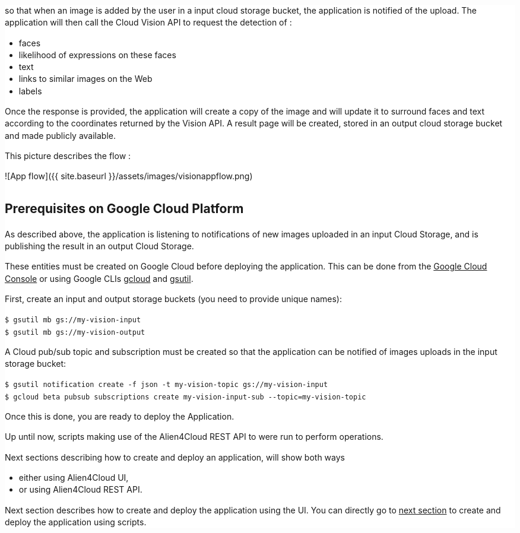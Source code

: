 so that when an image is added by the user in a input cloud storage bucket, the application is notified of the upload. The application will then call the Cloud Vision API to request the detection of :
  * faces
  * likelihood of expressions on these faces
  * text
  * links to similar images on the Web
  * labels

Once the response is provided, the application will create a copy of the image and will update it to surround faces and text according to the coordinates returned by the Vision API.
A result page will be created, stored in an output cloud storage bucket and made publicly available.

This picture describes the flow :

![App flow]({{ site.baseurl }}/assets/images/visionappflow.png)

## Prerequisites on Google Cloud Platform <a name="prereqGCP"></a>

As described above, the application is listening to notifications of new images
uploaded in an input Cloud Storage, and is publishing the result in an output
Cloud Storage.

These entities must be created on Google Cloud before deploying the application.
This can be done from the [Google Cloud Console](https://console.cloud.google.com/) or using Google CLIs [gcloud](https://cloud.google.com/sdk/) and  [gsutil](https://cloud.google.com/storage/docs/gsutil_install).

First, create an input and output storage buckets (you need to provide unique names):
```
$ gsutil mb gs://my-vision-input
$ gsutil mb gs://my-vision-output
```

A Cloud pub/sub topic and subscription must be created so that the application can be notified
of images uploads in the input storage bucket:
```
$ gsutil notification create -f json -t my-vision-topic gs://my-vision-input
$ gcloud beta pubsub subscriptions create my-vision-input-sub --topic=my-vision-topic
```

Once this is done, you are ready to deploy the Application.

Up until now, scripts making use of the Alien4Cloud REST API to were run to
perform operations.

Next sections describing how to create and deploy an application, will show both ways
  * either using Alien4Cloud UI,
  * or using Alien4Cloud REST API.

Next section describes how to create and deploy the application using the UI.
You can directly go to [next section](#createDeployAppREST) to create and deploy the application using scripts.
